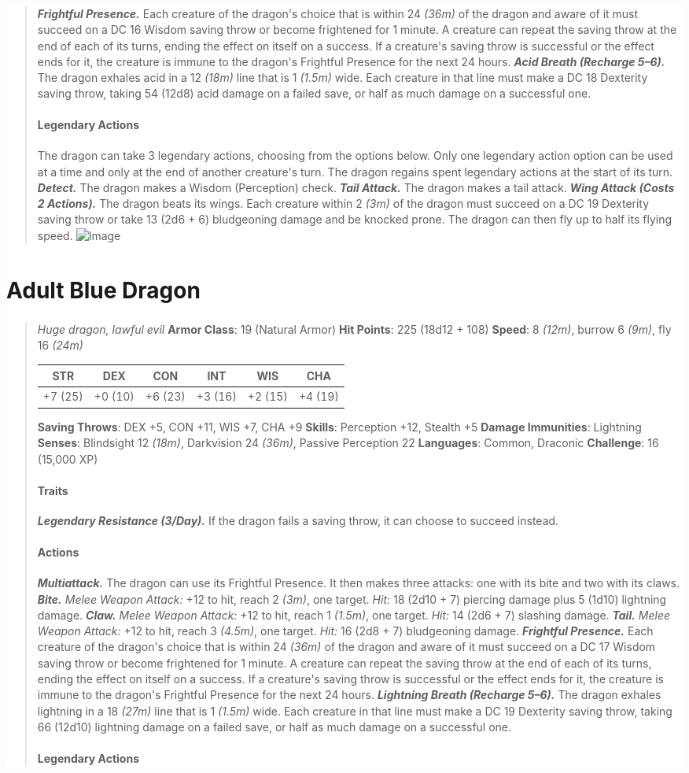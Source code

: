 >   ***Frightful Presence.*** Each creature of the dragon's choice that is within 24 *(36m)* of the dragon and aware of it must succeed on a DC 16 Wisdom saving throw or become frightened for 1 minute. A creature can repeat the saving throw at the end of each of its turns, ending the effect on itself on a success. If a creature's saving throw is successful or the effect ends for it, the creature is immune to the dragon's Frightful Presence for the next 24 hours.
>   ***Acid Breath (Recharge 5–6).*** The dragon exhales acid in a 12 *(18m)* line that is 1 *(1.5m)* wide. Each creature in that line must make a DC 18 Dexterity saving throw, taking 54 (12d8) acid damage on a failed save, or half as much damage on a successful one.
> 
> #### Legendary Actions 
>  The dragon can take 3 legendary actions, choosing from the options below. Only one legendary action option can be used at a time and only at the end of another creature's turn. The dragon regains spent legendary actions at the start of its turn.
>   ***Detect.*** The dragon makes a Wisdom (Perception) check.
>   ***Tail Attack.*** The dragon makes a tail attack.
>   ***Wing Attack (Costs 2 Actions).*** The dragon beats its wings. Each creature within 2 *(3m)* of the dragon must succeed on a DC 19 Dexterity saving throw or take 13 (2d6 + 6) bludgeoning damage and be knocked prone. The dragon can then fly up to half its flying speed.
> ![Image](https://media-waterdeep.cursecdn.com/avatars/thumbnails/0/13/1000/1000/636238871029832086.jpeg)
>
# Adult Blue Dragon
>   *Huge dragon, lawful evil*
>   **Armor Class**: 19 (Natural Armor)
>   **Hit Points**: 225 (18d12 + 108)
>   **Speed**: 8 *(12m)*, burrow 6 *(9m)*, fly 16 *(24m)*
>
>   STR | DEX | CON | INT | WIS | CHA 
>   :--: | :--: | :--: | :--: | :--: | :--: 
>   +7 (25) | +0 (10) | +6 (23) | +3 (16) | +2 (15) | +4 (19)
>
>   **Saving Throws**: DEX +5, CON +11, WIS +7, CHA +9
>   **Skills**: Perception +12, Stealth +5
>   **Damage Immunities**: Lightning
>   **Senses**: Blindsight 12 *(18m)*, Darkvision 24 *(36m)*,  Passive Perception 22
>   **Languages**: Common, Draconic
>   **Challenge**: 16 (15,000 XP)
> #### Traits 
>   ***Legendary Resistance (3/Day).*** If the dragon fails a saving throw, it can choose to succeed instead.
> 
> #### Actions 
>   ***Multiattack.*** The dragon can use its Frightful Presence. It then makes three attacks: one with its bite and two with its claws. 
>   ***Bite.*** *Melee Weapon Attack:* +12 to hit, reach 2 *(3m)*, one target. *Hit:* 18 (2d10 + 7) piercing damage plus 5 (1d10) lightning damage. 
>   ***Claw.*** *Melee Weapon Attack:* +12 to hit, reach 1 *(1.5m)*, one target. *Hit:* 14 (2d6 + 7) slashing damage. 
>   ***Tail.*** *Melee Weapon Attack:* +12 to hit, reach 3 *(4.5m)*, one target. *Hit:* 16 (2d8 + 7) bludgeoning damage. 
>   ***Frightful Presence.*** Each creature of the dragon's choice that is within 24 *(36m)* of the dragon and aware of it must succeed on a DC 17 Wisdom saving throw or become frightened for 1 minute. A creature can repeat the saving throw at the end of each of its turns, ending the effect on itself on a success. If a creature's saving throw is successful or the effect ends for it, the creature is immune to the dragon's Frightful Presence for the next 24 hours. 
>   ***Lightning Breath (Recharge 5–6).*** The dragon exhales lightning in a 18 *(27m)* line that is 1 *(1.5m)* wide. Each creature in that line must make a DC 19 Dexterity saving throw, taking 66 (12d10) lightning damage on a failed save, or half as much damage on a successful one.
> 
> #### Legendary Actions 
